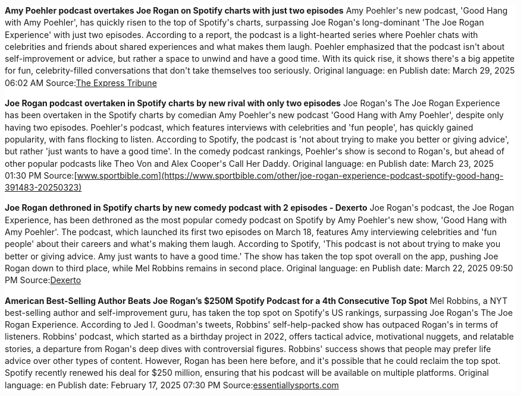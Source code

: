 **Amy Poehler podcast overtakes Joe Rogan on Spotify charts with just two episodes**
Amy Poehler's new podcast, 'Good Hang with Amy Poehler', has quickly risen to the top of Spotify's charts, surpassing Joe Rogan's long-dominant 'The Joe Rogan Experience' with just two episodes. According to a report, the podcast is a light-hearted series where Poehler chats with celebrities and friends about shared experiences and what makes them laugh. Poehler emphasized that the podcast isn't about self-improvement or advice, but rather a space to unwind and have a good time. With its quick rise, it shows there's a big appetite for fun, celebrity-filled conversations that don't take themselves too seriously.
Original language: en
Publish date: March 29, 2025 06:02 AM
Source:[The Express Tribune](https://tribune.com.pk/story/2537100/amy-poehler-podcast-overtakes-joe-rogan-on-spotify-charts-with-just-two-episodes)

**Joe Rogan podcast overtaken in Spotify charts by new rival with only two episodes**
Joe Rogan's The Joe Rogan Experience has been overtaken in the Spotify charts by comedian Amy Poehler's new podcast 'Good Hang with Amy Poehler', despite only having two episodes. Poehler's podcast, which features interviews with celebrities and 'fun people', has quickly gained popularity, with fans flocking to listen. According to Spotify, the podcast is 'not about trying to make you better or giving advice', but rather 'just wants to have a good time'. In the comedy podcast rankings, Poehler's show is second to Rogan's, but ahead of other popular podcasts like Theo Von and Alex Cooper's Call Her Daddy.
Original language: en
Publish date: March 23, 2025 01:30 PM
Source:[www.sportbible.com](https://www.sportbible.com/other/joe-rogan-experience-podcast-spotify-good-hang-391483-20250323)

**Joe Rogan dethroned in Spotify charts by new comedy podcast with 2 episodes - Dexerto**
Joe Rogan's podcast, the Joe Rogan Experience, has been dethroned as the most popular comedy podcast on Spotify by Amy Poehler's new show, 'Good Hang with Amy Poehler'. The podcast, which launched its first two episodes on March 18, features Amy interviewing celebrities and 'fun people' about their careers and what's making them laugh. According to Spotify, 'This podcast is not about trying to make you better or giving advice. Amy just wants to have a good time.' The show has taken the top spot overall on the app, pushing Joe Rogan down to third place, while Mel Robbins remains in second place.
Original language: en
Publish date: March 22, 2025 09:50 PM
Source:[Dexerto](https://www.dexerto.com/entertainment/joe-rogan-dethroned-in-spotify-charts-by-new-comedy-podcast-with-2-episodes-3167405/)

**American Best-Selling Author Beats Joe Rogan’s $250M Spotify Podcast for a 4th Consecutive Top Spot**
Mel Robbins, a NYT best-selling author and self-improvement guru, has taken the top spot on Spotify's US rankings, surpassing Joe Rogan's The Joe Rogan Experience. According to Jed I. Goodman's tweets, Robbins' self-help-packed show has outpaced Rogan's in terms of listeners. Robbins' podcast, which started as a birthday project in 2022, offers tactical advice, motivational nuggets, and relatable stories, a departure from Rogan's deep dives with controversial figures. Robbins' success shows that people may prefer life advice over other types of content. However, Rogan has been here before, and it's possible that he could reclaim the top spot. Spotify recently renewed his deal for $250 million, ensuring that his podcast will be available on multiple platforms.
Original language: en
Publish date: February 17, 2025 07:30 PM
Source:[essentiallysports.com](https://www.essentiallysports.com/ufc-mma-news-american-best-selling-author-beats-joe-rogans-two-fifty-million-dollar-spotify-podcast-for-a-fourth-consecutive-top-spot/)
